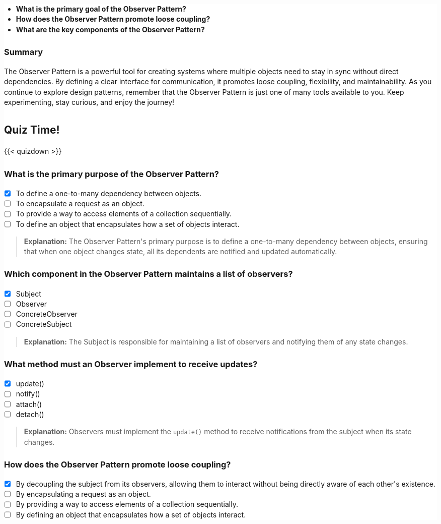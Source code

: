 - **What is the primary goal of the Observer Pattern?**
- **How does the Observer Pattern promote loose coupling?**
- **What are the key components of the Observer Pattern?**

### Summary

The Observer Pattern is a powerful tool for creating systems where multiple objects need to stay in sync without direct dependencies. By defining a clear interface for communication, it promotes loose coupling, flexibility, and maintainability. As you continue to explore design patterns, remember that the Observer Pattern is just one of many tools available to you. Keep experimenting, stay curious, and enjoy the journey!

## Quiz Time!

{{< quizdown >}}

### What is the primary purpose of the Observer Pattern?

- [x] To define a one-to-many dependency between objects.
- [ ] To encapsulate a request as an object.
- [ ] To provide a way to access elements of a collection sequentially.
- [ ] To define an object that encapsulates how a set of objects interact.

> **Explanation:** The Observer Pattern's primary purpose is to define a one-to-many dependency between objects, ensuring that when one object changes state, all its dependents are notified and updated automatically.

### Which component in the Observer Pattern maintains a list of observers?

- [x] Subject
- [ ] Observer
- [ ] ConcreteObserver
- [ ] ConcreteSubject

> **Explanation:** The Subject is responsible for maintaining a list of observers and notifying them of any state changes.

### What method must an Observer implement to receive updates?

- [x] update()
- [ ] notify()
- [ ] attach()
- [ ] detach()

> **Explanation:** Observers must implement the `update()` method to receive notifications from the subject when its state changes.

### How does the Observer Pattern promote loose coupling?

- [x] By decoupling the subject from its observers, allowing them to interact without being directly aware of each other's existence.
- [ ] By encapsulating a request as an object.
- [ ] By providing a way to access elements of a collection sequentially.
- [ ] By defining an object that encapsulates how a set of objects interact.
